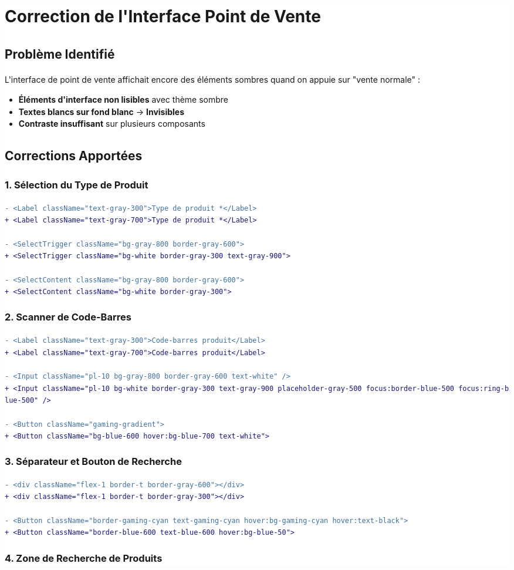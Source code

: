 # Correction de l'Interface Point de Vente

## Problème Identifié

L'interface de point de vente affichait encore des éléments sombres quand on appuie sur "vente normale" :
- **Éléments d'interface non lisibles** avec thème sombre
- **Textes blancs sur fond blanc** → **Invisibles**
- **Contraste insuffisant** sur plusieurs composants

## Corrections Apportées

### 1. **Sélection du Type de Produit**

```diff
- <Label className="text-gray-300">Type de produit *</Label>
+ <Label className="text-gray-700">Type de produit *</Label>

- <SelectTrigger className="bg-gray-800 border-gray-600">
+ <SelectTrigger className="bg-white border-gray-300 text-gray-900">

- <SelectContent className="bg-gray-800 border-gray-600">
+ <SelectContent className="bg-white border-gray-300">
```

### 2. **Scanner de Code-Barres**

```diff
- <Label className="text-gray-300">Code-barres produit</Label>
+ <Label className="text-gray-700">Code-barres produit</Label>

- <Input className="pl-10 bg-gray-800 border-gray-600 text-white" />
+ <Input className="pl-10 bg-white border-gray-300 text-gray-900 placeholder-gray-500 focus:border-blue-500 focus:ring-blue-500" />

- <Button className="gaming-gradient">
+ <Button className="bg-blue-600 hover:bg-blue-700 text-white">
```

### 3. **Séparateur et Bouton de Recherche**

```diff
- <div className="flex-1 border-t border-gray-600"></div>
+ <div className="flex-1 border-t border-gray-300"></div>

- <Button className="border-gaming-cyan text-gaming-cyan hover:bg-gaming-cyan hover:text-black">
+ <Button className="border-blue-600 text-blue-600 hover:bg-blue-50">
```

### 4. **Zone de Recherche de Produits**
